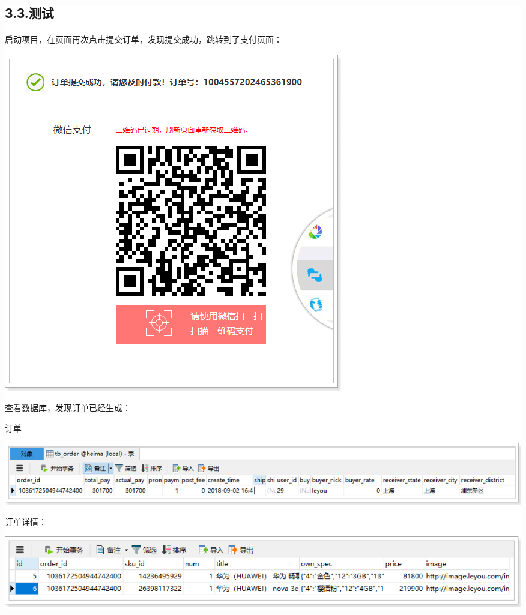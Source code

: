 ## 3.3.测试

启动项目，在页面再次点击提交订单，发现提交成功，跳转到了支付页面：

 ![1528362464276](assets/1528362464276.png)

查看数据库，发现订单已经生成：

订单

![1535985796739](assets/1535985796739.png)

订单详情：

![1535985836733](assets/1535985836733.png)
